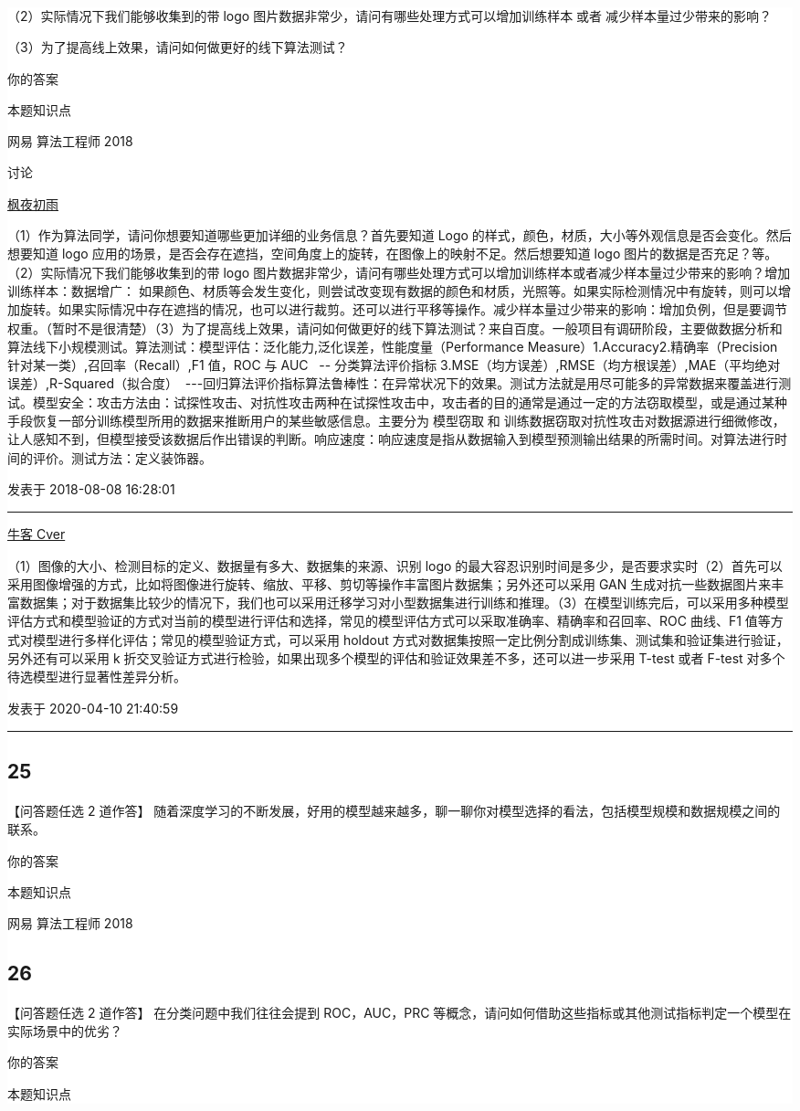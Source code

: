 （2）实际情况下我们能够收集到的带 logo 图片数据非常少，请问有哪些处理方式可以增加训练样本 或者 减少样本量过少带来的影响？

（3）为了提高线上效果，请问如何做更好的线下算法测试？

你的答案

本题知识点

网易 算法工程师 2018

讨论

[枫夜初雨](https://www.nowcoder.com/profile/679872869)

（1）作为算法同学，请问你想要知道哪些更加详细的业务信息？首先要知道 Logo 的样式，颜色，材质，大小等外观信息是否会变化。然后想要知道 logo 应用的场景，是否会存在遮挡，空间角度上的旋转，在图像上的映射不足。然后想要知道 logo 图片的数据是否充足？等。（2）实际情况下我们能够收集到的带 logo 图片数据非常少，请问有哪些处理方式可以增加训练样本或者减少样本量过少带来的影响？增加训练样本：数据增广： 如果颜色、材质等会发生变化，则尝试改变现有数据的颜色和材质，光照等。如果实际检测情况中有旋转，则可以增加旋转。如果实际情况中存在遮挡的情况，也可以进行裁剪。还可以进行平移等操作。减少样本量过少带来的影响：增加负例，但是要调节权重。（暂时不是很清楚）（3）为了提高线上效果，请问如何做更好的线下算法测试？来自百度。一般项目有调研阶段，主要做数据分析和算法线下小规模测试。算法测试：模型评估：泛化能力,泛化误差，性能度量（Performance Measure）1.Accuracy2.精确率（Precision 针对某一类）,召回率（Recall）,F1 值，ROC 与 AUC   -- 分类算法评价指标 3.MSE（均方误差）,RMSE（均方根误差）,MAE（平均绝对误差）,R-Squared（拟合度）  ---回归算法评价指标算法鲁棒性：在异常状况下的效果。测试方法就是用尽可能多的异常数据来覆盖进行测试。模型安全：攻击方法由：试探性攻击、对抗性攻击两种在试探性攻击中，攻击者的目的通常是通过一定的方法窃取模型，或是通过某种手段恢复一部分训练模型所用的数据来推断用户的某些敏感信息。主要分为 模型窃取 和 训练数据窃取对抗性攻击对数据源进行细微修改，让人感知不到，但模型接受该数据后作出错误的判断。响应速度：响应速度是指从数据输入到模型预测输出结果的所需时间。对算法进行时间的评价。测试方法：定义装饰器。

发表于 2018-08-08 16:28:01

* * *

[牛客 Cver](https://www.nowcoder.com/profile/1897620)

（1）图像的大小、检测目标的定义、数据量有多大、数据集的来源、识别 logo 的最大容忍识别时间是多少，是否要求实时（2）首先可以采用图像增强的方式，比如将图像进行旋转、缩放、平移、剪切等操作丰富图片数据集；另外还可以采用 GAN 生成对抗一些数据图片来丰富数据集；对于数据集比较少的情况下，我们也可以采用迁移学习对小型数据集进行训练和推理。（3）在模型训练完后，可以采用多种模型评估方式和模型验证的方式对当前的模型进行评估和选择，常见的模型评估方式可以采取准确率、精确率和召回率、ROC 曲线、F1 值等方式对模型进行多样化评估；常见的模型验证方式，可以采用 holdout 方式对数据集按照一定比例分割成训练集、测试集和验证集进行验证，另外还有可以采用 k 折交叉验证方式进行检验，如果出现多个模型的评估和验证效果差不多，还可以进一步采用 T-test 或者 F-test 对多个待选模型进行显著性差异分析。

发表于 2020-04-10 21:40:59

* * *

## 25

【问答题任选 2 道作答】
随着深度学习的不断发展，好用的模型越来越多，聊一聊你对模型选择的看法，包括模型规模和数据规模之间的联系。

你的答案

本题知识点

网易 算法工程师 2018

## 26

【问答题任选 2 道作答】
在分类问题中我们往往会提到 ROC，AUC，PRC 等概念，请问如何借助这些指标或其他测试指标判定一个模型在实际场景中的优劣？

你的答案

本题知识点
